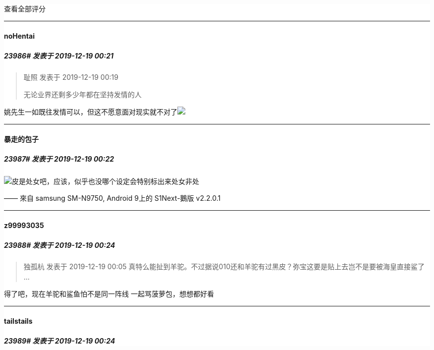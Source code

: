 

查看全部评分






-----

####  noHentai  
##### 23986#       发表于 2019-12-19 00:21



<blockquote>耻照 发表于 2019-12-19 00:19

无论业界还剩多少年都在坚持发情的人</blockquote>
姚先生一如既往发情可以，但这不愿意面对现实就不对了<img src="https://static.saraba1st.com/image/smiley/face2017/069.png" referrerpolicy="no-referrer">







-----

####  暴走的包子  
##### 23987#       发表于 2019-12-19 00:22



<img src="https://static.saraba1st.com/image/smiley/face2017/065.png" referrerpolicy="no-referrer">皮是处女吧，应该，似乎也没哪个设定会特别标出来处女非处

—— 來自 samsung SM-N9750, Android 9上的 S1Next-鵝版 v2.2.0.1







-----

####  z99993035  
##### 23988#       发表于 2019-12-19 00:24



<blockquote>独孤杭 发表于 2019-12-19 00:05
真特么能扯到羊驼。不过据说010还和羊驼有过黑皮？弥宝这要是贴上去岂不是要被海皇直接鲨了 ...</blockquote>
得了吧，现在羊驼和鲨鱼怕不是同一阵线
一起骂菠萝包，想想都好看







-----

####  tailstails  
##### 23989#       发表于 2019-12-19 00:24
